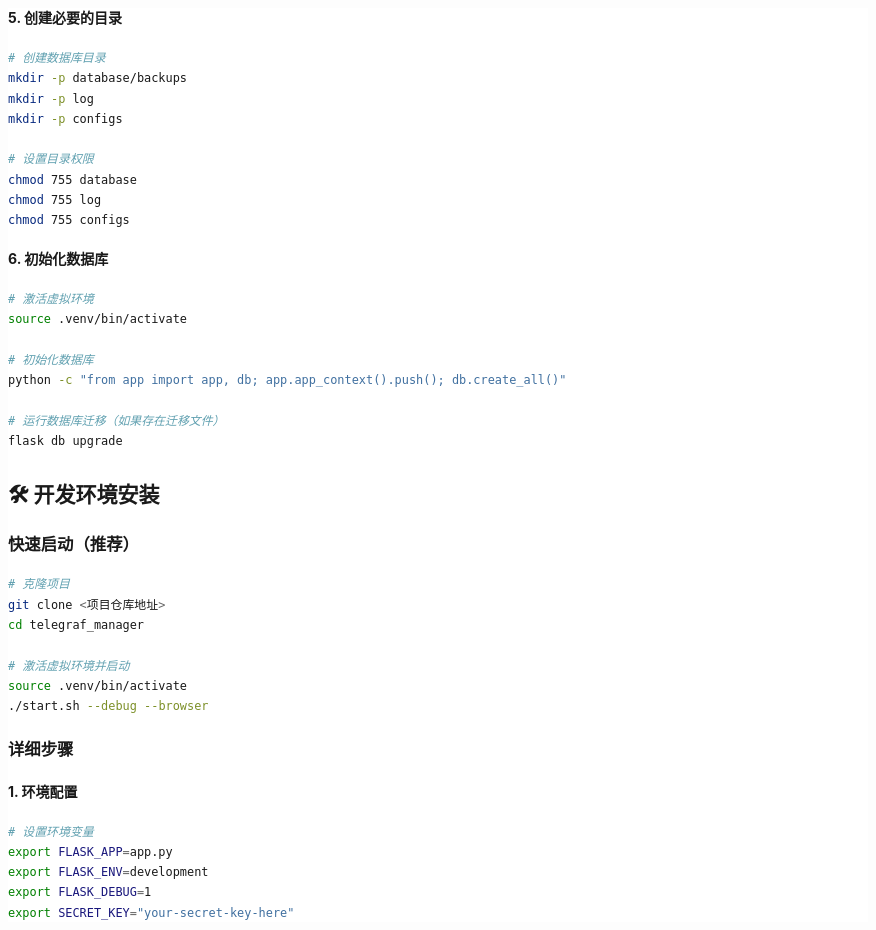#### 5. 创建必要的目录

```bash
# 创建数据库目录
mkdir -p database/backups
mkdir -p log
mkdir -p configs

# 设置目录权限
chmod 755 database
chmod 755 log
chmod 755 configs
```

#### 6. 初始化数据库

```bash
# 激活虚拟环境
source .venv/bin/activate

# 初始化数据库
python -c "from app import app, db; app.app_context().push(); db.create_all()"

# 运行数据库迁移（如果存在迁移文件）
flask db upgrade
```

## 🛠️ 开发环境安装

### 快速启动（推荐）

```bash
# 克隆项目
git clone <项目仓库地址>
cd telegraf_manager

# 激活虚拟环境并启动
source .venv/bin/activate
./start.sh --debug --browser
```

### 详细步骤

#### 1. 环境配置

```bash
# 设置环境变量
export FLASK_APP=app.py
export FLASK_ENV=development
export FLASK_DEBUG=1
export SECRET_KEY="your-secret-key-here"
```
